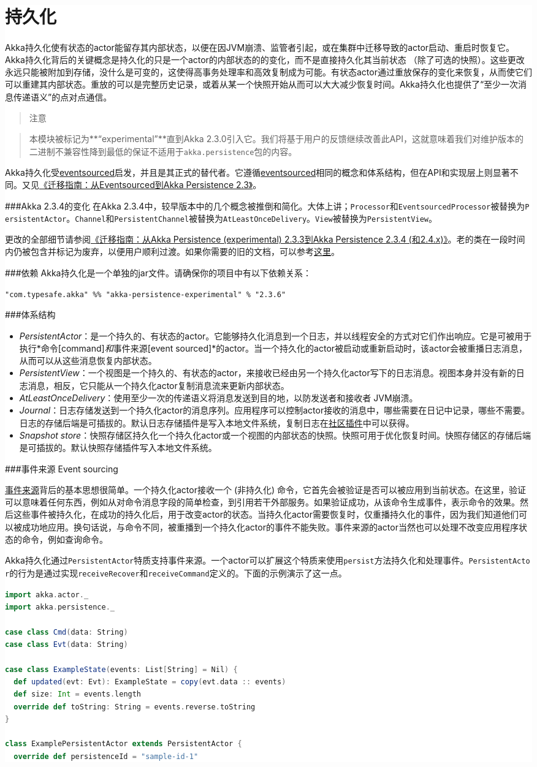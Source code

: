 # 持久化

Akka持久化使有状态的actor能留存其内部状态，以便在因JVM崩溃、监管者引起，或在集群中迁移导致的actor启动、重启时恢复它。Akka持久化背后的关键概念是持久化的只是一个actor的内部状态的的变化，而不是直接持久化其当前状态 （除了可选的快照）。这些更改永远只能被附加到存储，没什么是可变的，这使得高事务处理率和高效复制成为可能。有状态actor通过重放保存的变化来恢复，从而使它们可以重建其内部状态。重放的可以是完整历史记录，或着从某一个快照开始从而可以大大减少恢复时间。Akka持久化也提供了“至少一次消息传递语义”的点对点通信。

> 注意

> 本模块被标记为**“experimental”**直到Akka 2.3.0引入它。我们将基于用户的反馈继续改善此API，这就意味着我们对维护版本的二进制不兼容性降到最低的保证不适用于``akka.persistence``包的内容。

Akka持久化受[eventsourced](https://github.com/eligosource/eventsourced)启发，并且是其正式的替代者。它遵循[eventsourced](https://github.com/eligosource/eventsourced)相同的概念和体系结构，但在API和实现层上则显著不同。又见[《迁移指南：从Eventsourced到Akka Persistence 2.3》](http://doc.akka.io/docs/akka/2.3.6/project/migration-guide-eventsourced-2.3.x.html#migration-eventsourced-2-3)。

###Akka 2.3.4的变化
在Akka 2.3.4中，较早版本中的几个概念被推倒和简化。大体上讲；``Processor``和``EventsourcedProcessor``被替换为``PersistentActor``。``Channel``和``PersistentChannel``被替换为``AtLeastOnceDelivery``。``View``被替换为``PersistentView``。

更改的全部细节请参阅[《迁移指南：从Akka Persistence (experimental) 2.3.3到Akka Persistence 2.3.4 (和2.4.x)》](http://doc.akka.io/docs/akka/2.3.6/project/migration-guide-persistence-experimental-2.3.x-2.4.x.html#migration-guide-persistence-experimental-2-3-x-2-4-x)。老的类在一段时间内仍被包含并标记为废弃，以便用户顺利过渡。如果你需要的旧的文档，可以参考[这里](http://doc.akka.io/docs/akka/2.3.3/scala/persistence.html)。

###依赖
Akka持久化是一个单独的jar文件。请确保你的项目中有以下依赖关系：

```
"com.typesafe.akka" %% "akka-persistence-experimental" % "2.3.6"
```

###体系结构

* *PersistentActor*：是一个持久的、有状态的actor。它能够持久化消息到一个日志，并以线程安全的方式对它们作出响应。它是可被用于执行*命令[command]*和*事件来源[event sourced]*的actor。当一个持久化的actor被启动或重新启动时，该actor会被重播日志消息，从而可以从这些消息恢复内部状态。
* *PersistentView*：一个视图是一个持久的、有状态的actor，来接收已经由另一个持久化actor写下的日志消息。视图本身并没有新的日志消息，相反，它只能从一个持久化actor复制消息流来更新内部状态。
* *AtLeastOnceDelivery*：使用至少一次的传递语义将消息发送到目的地，以防发送者和接收者 JVM崩溃。
* *Journal*：日志存储发送到一个持久化actor的消息序列。应用程序可以控制actor接收的消息中，哪些需要在日记中记录，哪些不需要。日志的存储后端是可插拔的。默认日志存储插件是写入本地文件系统，复制日志在[社区插件](http://akka.io/community/)中可以获得。
* *Snapshot store*：快照存储区持久化一个持久化actor或一个视图的内部状态的快照。快照可用于优化恢复时间。快照存储区的存储后端是可插拔的。默认快照存储插件写入本地文件系统。

###<a name="Event_sourcing"></a>事件来源 Event sourcing

[事件来源](http://martinfowler.com/eaaDev/EventSourcing.html)背后的基本思想很简单。一个持久化actor接收一个 (非持久化) 命令，它首先会被验证是否可以被应用到当前状态。在这里，验证可以意味着任何东西，例如从对命令消息字段的简单检查，到引用若干外部服务。如果验证成功，从该命令生成事件，表示命令的效果。然后这些事件被持久化，在成功的持久化后，用于改变actor的状态。当持久化actor需要恢复时，仅重播持久化的事件，因为我们知道他们可以被成功地应用。换句话说，与命令不同，被重播到一个持久化actor的事件不能失败。事件来源的actor当然也可以处理不改变应用程序状态的命令，例如查询命令。

Akka持久化通过``PersistentActor``特质支持事件来源。一个actor可以扩展这个特质来使用``persist``方法持久化和处理事件。``PersistentActor``的行为是通过实现``receiveRecover``和``receiveCommand``定义的。下面的示例演示了这一点。

```scala
import akka.actor._
import akka.persistence._

case class Cmd(data: String)
case class Evt(data: String)

case class ExampleState(events: List[String] = Nil) {
  def updated(evt: Evt): ExampleState = copy(evt.data :: events)
  def size: Int = events.length
  override def toString: String = events.reverse.toString
}

class ExamplePersistentActor extends PersistentActor {
  override def persistenceId = "sample-id-1"

```